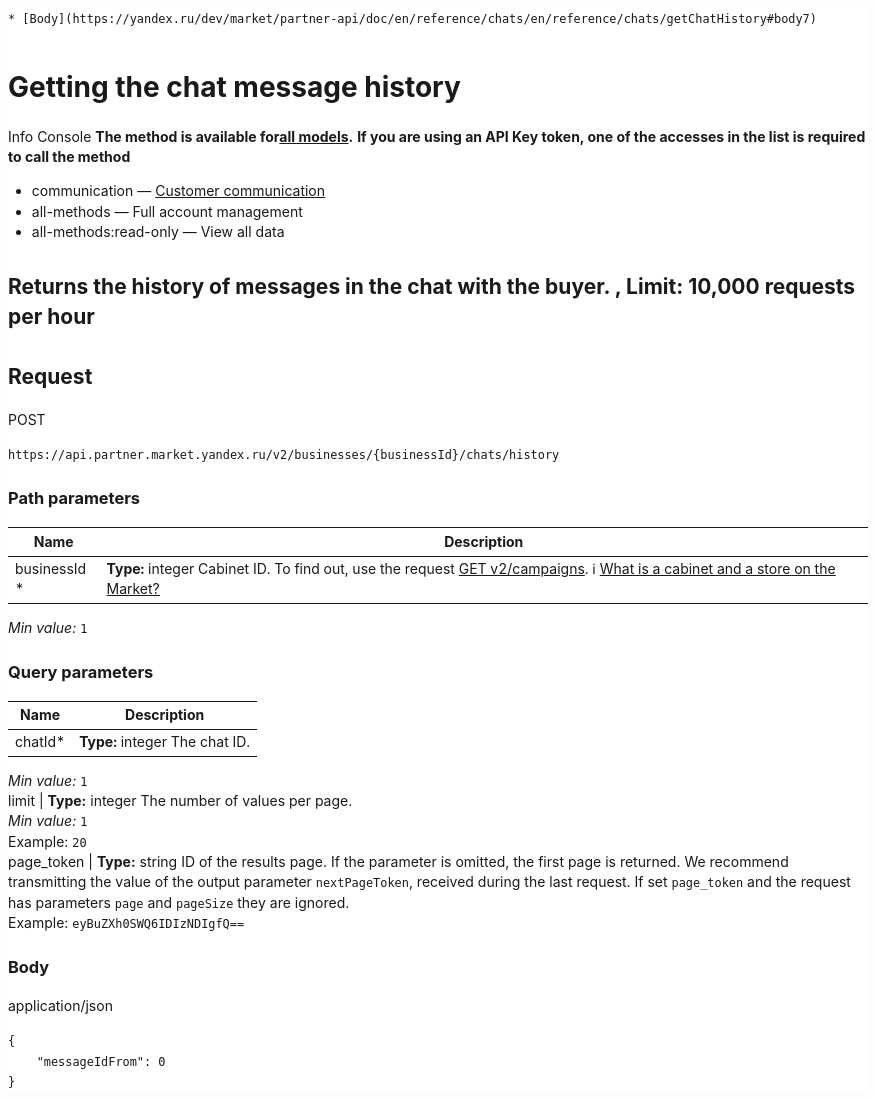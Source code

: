     * [Body](https://yandex.ru/dev/market/partner-api/doc/en/reference/chats/en/reference/chats/getChatHistory#body7)


# Getting the chat message history
Info
Console
**The method is available for[all models](https://yandex.ru/dev/market/partner-api/doc/en/reference/chats/en/overview/business).**
**If you are using an API Key token, one of the accesses in the list is required to call the method**
  * communication — [Customer communication](https://yandex.ru/dev/market/partner-api/doc/en/reference/chats/en/_auto/scopes_summary/pages/communication)
  * all-methods — Full account management
  * all-methods:read-only — View all data


Returns the history of messages in the chat with the buyer.
**, Limit:** 10,000 requests per hour  
---  
##  [](https://yandex.ru/dev/market/partner-api/doc/en/reference/chats/en/reference/chats/getChatHistory#request)Request
POST
```
https://api.partner.market.yandex.ru/v2/businesses/{businessId}/chats/history

```

###  [](https://yandex.ru/dev/market/partner-api/doc/en/reference/chats/en/reference/chats/getChatHistory#path-parameters)Path parameters
**Name** |  **Description**  
---|---  
businessId* |  **Type:** integer<int64> Cabinet ID. To find out, use the request [GET v2/campaigns](https://yandex.ru/dev/market/partner-api/doc/en/reference/chats/en/reference/campaigns/getCampaigns). ℹ️ [What is a cabinet and a store on the Market?](https://yandex.ru/support/marketplace/account/introduction.html)   
_Min value:_ `1`  
###  [](https://yandex.ru/dev/market/partner-api/doc/en/reference/chats/en/reference/chats/getChatHistory#query-parameters)Query parameters
**Name** |  **Description**  
---|---  
chatId* |  **Type:** integer<int64> The chat ID.  
_Min value:_ `1`  
limit |  **Type:** integer<int32> The number of values per page.   
_Min value:_ `1`   
Example: `20`  
page_token |  **Type:** string ID of the results page. If the parameter is omitted, the first page is returned. We recommend transmitting the value of the output parameter `nextPageToken`, received during the last request. If set `page_token` and the request has parameters `page` and `pageSize` they are ignored.   
Example: `eyBuZXh0SWQ6IDIzNDIgfQ==`  
###  [](https://yandex.ru/dev/market/partner-api/doc/en/reference/chats/en/reference/chats/getChatHistory#body)Body
application/json
```
{
    "messageIdFrom": 0
}
```